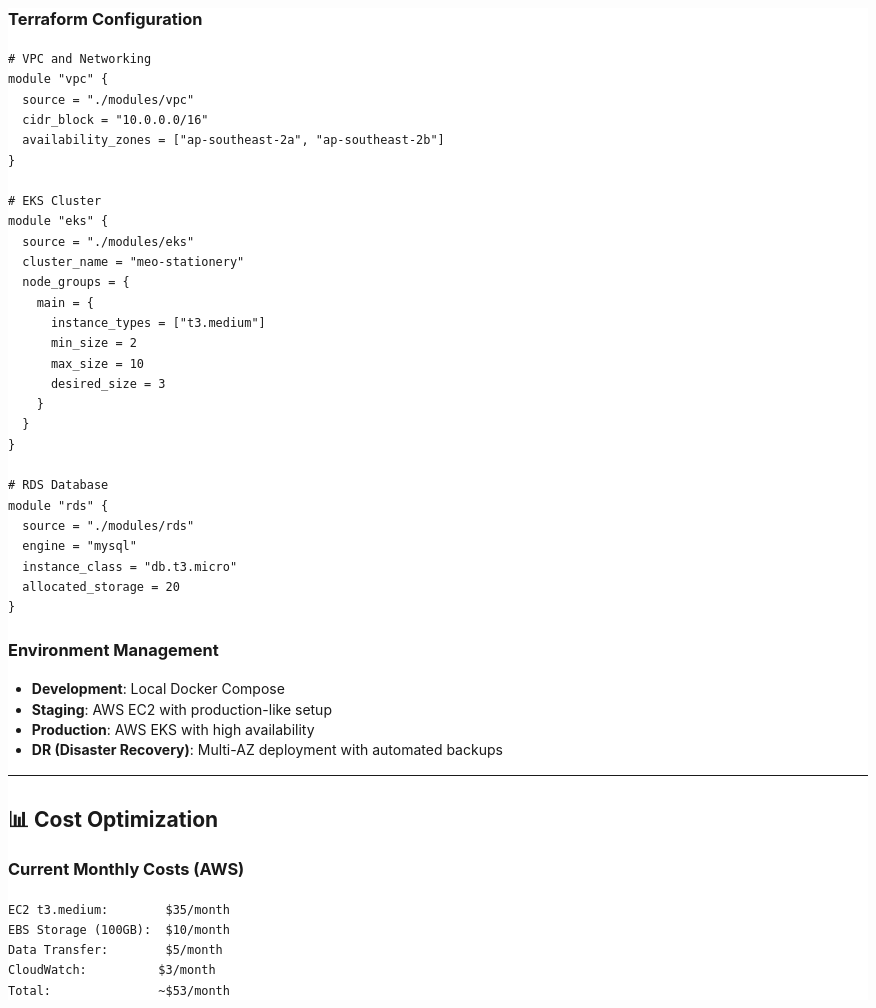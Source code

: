 ### **Terraform Configuration**
```hcl
# VPC and Networking
module "vpc" {
  source = "./modules/vpc"
  cidr_block = "10.0.0.0/16"
  availability_zones = ["ap-southeast-2a", "ap-southeast-2b"]
}

# EKS Cluster
module "eks" {
  source = "./modules/eks"
  cluster_name = "meo-stationery"
  node_groups = {
    main = {
      instance_types = ["t3.medium"]
      min_size = 2
      max_size = 10
      desired_size = 3
    }
  }
}

# RDS Database
module "rds" {
  source = "./modules/rds"
  engine = "mysql"
  instance_class = "db.t3.micro"
  allocated_storage = 20
}
```

### **Environment Management**
- **Development**: Local Docker Compose
- **Staging**: AWS EC2 with production-like setup
- **Production**: AWS EKS with high availability
- **DR (Disaster Recovery)**: Multi-AZ deployment with automated backups

---

## 📊 **Cost Optimization**

### **Current Monthly Costs (AWS)**
```
EC2 t3.medium:        $35/month
EBS Storage (100GB):  $10/month
Data Transfer:        $5/month
CloudWatch:          $3/month
Total:               ~$53/month
```
